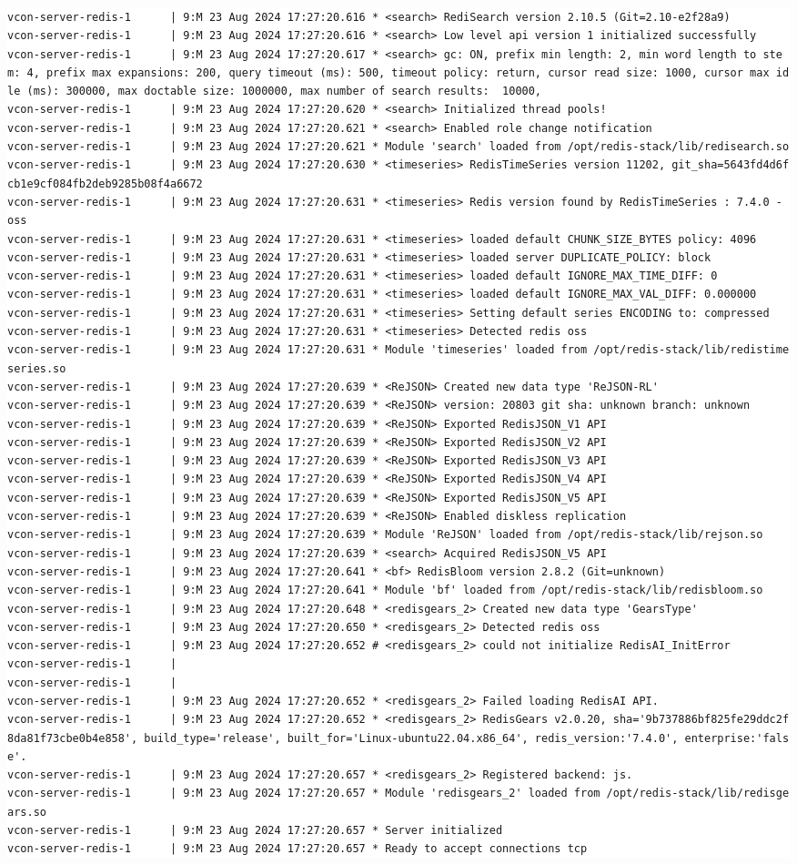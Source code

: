 ```output
vcon-server-redis-1      | 9:M 23 Aug 2024 17:27:20.616 * <search> RediSearch version 2.10.5 (Git=2.10-e2f28a9)
vcon-server-redis-1      | 9:M 23 Aug 2024 17:27:20.616 * <search> Low level api version 1 initialized successfully
vcon-server-redis-1      | 9:M 23 Aug 2024 17:27:20.617 * <search> gc: ON, prefix min length: 2, min word length to stem: 4, prefix max expansions: 200, query timeout (ms): 500, timeout policy: return, cursor read size: 1000, cursor max idle (ms): 300000, max doctable size: 1000000, max number of search results:  10000, 
vcon-server-redis-1      | 9:M 23 Aug 2024 17:27:20.620 * <search> Initialized thread pools!
vcon-server-redis-1      | 9:M 23 Aug 2024 17:27:20.621 * <search> Enabled role change notification
vcon-server-redis-1      | 9:M 23 Aug 2024 17:27:20.621 * Module 'search' loaded from /opt/redis-stack/lib/redisearch.so
vcon-server-redis-1      | 9:M 23 Aug 2024 17:27:20.630 * <timeseries> RedisTimeSeries version 11202, git_sha=5643fd4d6fcb1e9cf084fb2deb9285b08f4a6672
vcon-server-redis-1      | 9:M 23 Aug 2024 17:27:20.631 * <timeseries> Redis version found by RedisTimeSeries : 7.4.0 - oss
vcon-server-redis-1      | 9:M 23 Aug 2024 17:27:20.631 * <timeseries> loaded default CHUNK_SIZE_BYTES policy: 4096
vcon-server-redis-1      | 9:M 23 Aug 2024 17:27:20.631 * <timeseries> loaded server DUPLICATE_POLICY: block
vcon-server-redis-1      | 9:M 23 Aug 2024 17:27:20.631 * <timeseries> loaded default IGNORE_MAX_TIME_DIFF: 0
vcon-server-redis-1      | 9:M 23 Aug 2024 17:27:20.631 * <timeseries> loaded default IGNORE_MAX_VAL_DIFF: 0.000000
vcon-server-redis-1      | 9:M 23 Aug 2024 17:27:20.631 * <timeseries> Setting default series ENCODING to: compressed
vcon-server-redis-1      | 9:M 23 Aug 2024 17:27:20.631 * <timeseries> Detected redis oss
vcon-server-redis-1      | 9:M 23 Aug 2024 17:27:20.631 * Module 'timeseries' loaded from /opt/redis-stack/lib/redistimeseries.so
vcon-server-redis-1      | 9:M 23 Aug 2024 17:27:20.639 * <ReJSON> Created new data type 'ReJSON-RL'
vcon-server-redis-1      | 9:M 23 Aug 2024 17:27:20.639 * <ReJSON> version: 20803 git sha: unknown branch: unknown
vcon-server-redis-1      | 9:M 23 Aug 2024 17:27:20.639 * <ReJSON> Exported RedisJSON_V1 API
vcon-server-redis-1      | 9:M 23 Aug 2024 17:27:20.639 * <ReJSON> Exported RedisJSON_V2 API
vcon-server-redis-1      | 9:M 23 Aug 2024 17:27:20.639 * <ReJSON> Exported RedisJSON_V3 API
vcon-server-redis-1      | 9:M 23 Aug 2024 17:27:20.639 * <ReJSON> Exported RedisJSON_V4 API
vcon-server-redis-1      | 9:M 23 Aug 2024 17:27:20.639 * <ReJSON> Exported RedisJSON_V5 API
vcon-server-redis-1      | 9:M 23 Aug 2024 17:27:20.639 * <ReJSON> Enabled diskless replication
vcon-server-redis-1      | 9:M 23 Aug 2024 17:27:20.639 * Module 'ReJSON' loaded from /opt/redis-stack/lib/rejson.so
vcon-server-redis-1      | 9:M 23 Aug 2024 17:27:20.639 * <search> Acquired RedisJSON_V5 API
vcon-server-redis-1      | 9:M 23 Aug 2024 17:27:20.641 * <bf> RedisBloom version 2.8.2 (Git=unknown)
vcon-server-redis-1      | 9:M 23 Aug 2024 17:27:20.641 * Module 'bf' loaded from /opt/redis-stack/lib/redisbloom.so
vcon-server-redis-1      | 9:M 23 Aug 2024 17:27:20.648 * <redisgears_2> Created new data type 'GearsType'
vcon-server-redis-1      | 9:M 23 Aug 2024 17:27:20.650 * <redisgears_2> Detected redis oss
vcon-server-redis-1      | 9:M 23 Aug 2024 17:27:20.652 # <redisgears_2> could not initialize RedisAI_InitError
vcon-server-redis-1      | 
vcon-server-redis-1      | 
vcon-server-redis-1      | 9:M 23 Aug 2024 17:27:20.652 * <redisgears_2> Failed loading RedisAI API.
vcon-server-redis-1      | 9:M 23 Aug 2024 17:27:20.652 * <redisgears_2> RedisGears v2.0.20, sha='9b737886bf825fe29ddc2f8da81f73cbe0b4e858', build_type='release', built_for='Linux-ubuntu22.04.x86_64', redis_version:'7.4.0', enterprise:'false'.
vcon-server-redis-1      | 9:M 23 Aug 2024 17:27:20.657 * <redisgears_2> Registered backend: js.
vcon-server-redis-1      | 9:M 23 Aug 2024 17:27:20.657 * Module 'redisgears_2' loaded from /opt/redis-stack/lib/redisgears.so
vcon-server-redis-1      | 9:M 23 Aug 2024 17:27:20.657 * Server initialized
vcon-server-redis-1      | 9:M 23 Aug 2024 17:27:20.657 * Ready to accept connections tcp
```